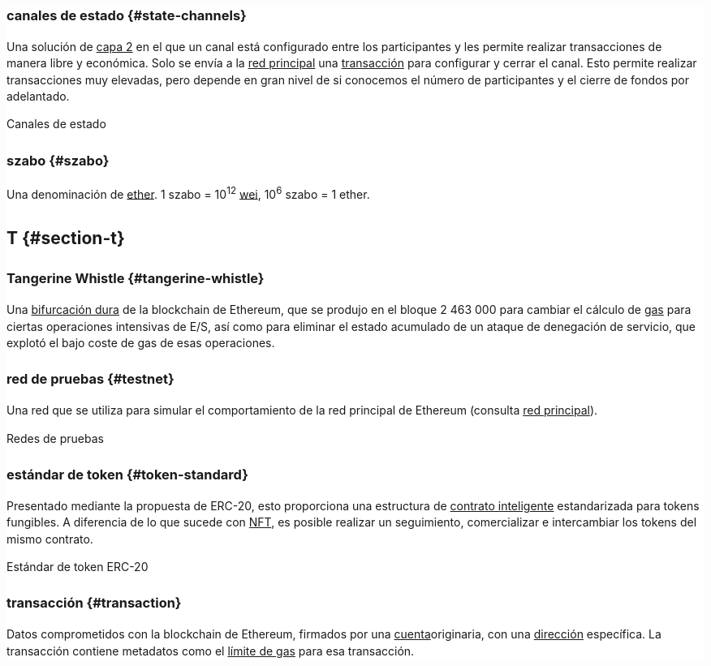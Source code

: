 ### canales de estado {#state-channels}

Una solución de [capa 2](#layer-2) en el que un canal está configurado entre los participantes y les permite realizar transacciones de manera libre y económica. Solo se envía a la [red principal](#mainnet) una [transacción](#transaction) para configurar y cerrar el canal. Esto permite realizar transacciones muy elevadas, pero depende en gran nivel de si conocemos el número de participantes y el cierre de fondos por adelantado.

<DocLink to="/developers/docs/layer-2-scaling/#state-channels">
  Canales de estado
</DocLink>

### szabo {#szabo}

Una denominación de [ether](#ether). 1 szabo = 10<sup>12</sup> [wei](#wei), 10<sup>6</sup> szabo = 1 ether.

<Divider />

## T {#section-t}

### Tangerine Whistle {#tangerine-whistle}

Una [bifurcación dura](#hard-fork) de la blockchain de Ethereum, que se produjo en el bloque 2 463 000 para cambiar el cálculo de [gas](#gas) para ciertas operaciones intensivas de E/S, así como para eliminar el estado acumulado de un ataque de denegación de servicio, que explotó el bajo coste de gas de esas operaciones.

### red de pruebas {#testnet}

Una red que se utiliza para simular el comportamiento de la red principal de Ethereum (consulta [red principal](#mainnet)).

<DocLink to="/developers/docs/networks/#testnets">
  Redes de pruebas
</DocLink>

### estándar de token {#token-standard}

Presentado mediante la propuesta de ERC-20, esto proporciona una estructura de [contrato inteligente](#smart-contract) estandarizada para tokens fungibles. A diferencia de lo que sucede con [NFT](#nft), es posible realizar un seguimiento, comercializar e intercambiar los tokens del mismo contrato.

<DocLink to="/developers/docs/standards/tokens/erc-20/">
  Estándar de token ERC-20
</DocLink>

### transacción {#transaction}

Datos comprometidos con la blockchain de Ethereum, firmados por una [cuenta](#account)originaria, con una [dirección](#address) específica. La transacción contiene metadatos como el [límite de gas](#gas-limit) para esa transacción.
